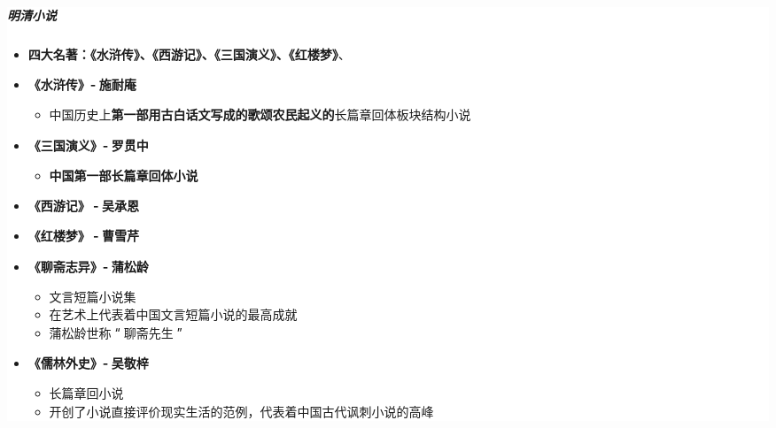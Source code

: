 ##### 明清小说

* **四大名著：《水浒传》、《西游记》、《三国演义》、《红楼梦》**、
* **《水浒传》- 施耐庵**
  * 中国历史上**第一部用古白话文写成的歌颂农民起义的**长篇章回体板块结构小说

* **《三国演义》- 罗贯中**
  * **中国第一部长篇章回体小说**
* **《西游记》 - 吴承恩**
* **《红楼梦》 - 曹雪芹**
* **《聊斋志异》- 蒲松龄**
  * 文言短篇小说集
  * 在艺术上代表着中国文言短篇小说的最高成就
  * 蒲松龄世称 “ 聊斋先生 ”
* **《儒林外史》- 吴敬梓**
  * 长篇章回小说
  * 开创了小说直接评价现实生活的范例，代表着中国古代讽刺小说的高峰



